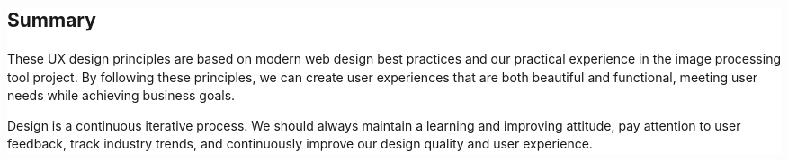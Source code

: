
## Summary

These UX design principles are based on modern web design best practices and our practical experience in the image processing tool project. By following these principles, we can create user experiences that are both beautiful and functional, meeting user needs while achieving business goals.

Design is a continuous iterative process. We should always maintain a learning and improving attitude, pay attention to user feedback, track industry trends, and continuously improve our design quality and user experience.
